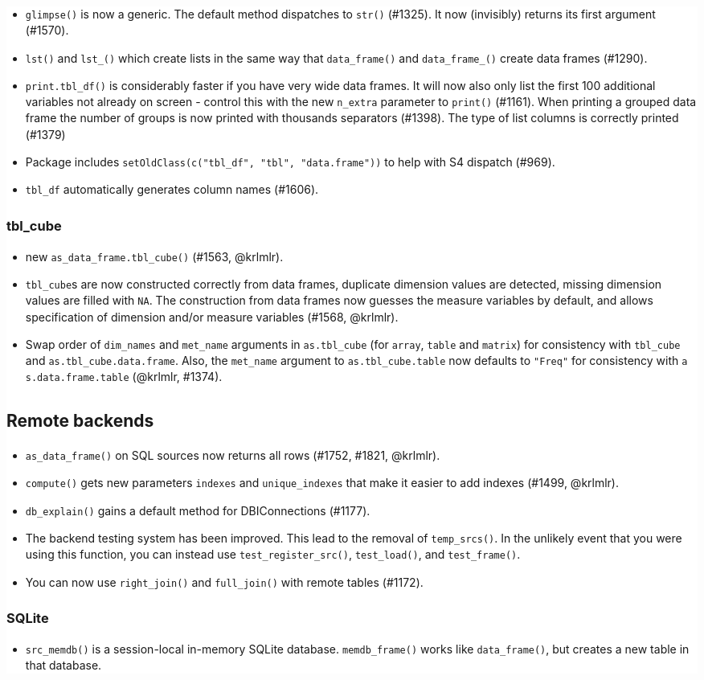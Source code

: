* `glimpse()` is now a generic. The default method dispatches to `str()`
  (#1325).  It now (invisibly) returns its first argument (#1570).

*  `lst()` and `lst_()` which create lists in the same way that
  `data_frame()` and `data_frame_()` create data frames (#1290).

* `print.tbl_df()` is considerably faster if you have very wide data frames.
  It will now also only list the first 100 additional variables not already
  on screen - control this with the new `n_extra` parameter to `print()`
  (#1161). When printing a grouped data frame the number of groups is now
  printed with thousands separators (#1398). The type of list columns
  is correctly printed (#1379)

* Package includes `setOldClass(c("tbl_df", "tbl", "data.frame"))` to help
  with S4 dispatch (#969).

* `tbl_df` automatically generates column names (#1606).

### tbl_cube

* new `as_data_frame.tbl_cube()` (#1563, @krlmlr).

* `tbl_cube`s are now constructed correctly from data frames, duplicate
  dimension values are detected, missing dimension values are filled
  with `NA`. The construction from data frames now guesses the measure
  variables by default, and allows specification of dimension and/or
  measure variables (#1568, @krlmlr).

* Swap order of `dim_names` and `met_name` arguments in `as.tbl_cube`
  (for `array`, `table` and `matrix`) for consistency with `tbl_cube` and
  `as.tbl_cube.data.frame`. Also, the `met_name` argument to
  `as.tbl_cube.table` now defaults to `"Freq"` for consistency with
  `as.data.frame.table` (@krlmlr, #1374).

## Remote backends

* `as_data_frame()` on SQL sources now returns all rows (#1752, #1821,
  @krlmlr).

* `compute()` gets new parameters `indexes` and `unique_indexes` that make
  it easier to add indexes (#1499, @krlmlr).

* `db_explain()` gains a default method for DBIConnections (#1177).

* The backend testing system has been improved. This lead to the removal of
  `temp_srcs()`. In the unlikely event that you were using this function,
  you can instead use `test_register_src()`, `test_load()`, and `test_frame()`.

* You can now use `right_join()` and `full_join()` with remote tables (#1172).

### SQLite

* `src_memdb()` is a session-local in-memory SQLite database.
  `memdb_frame()` works like `data_frame()`, but creates a new table in
  that database.
